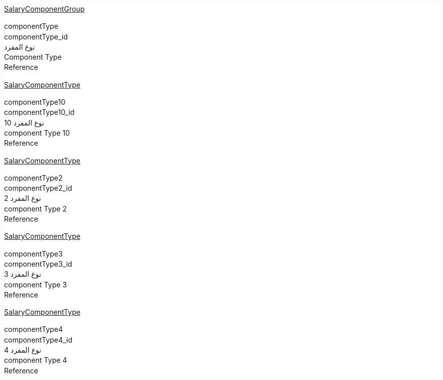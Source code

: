  [SalaryComponentGroup](/entities/humanresource-payroll/SalaryComponentGroup.md) 
</div>
</div>

<div class="row searchable" id="componentType">
<div class="cell" data-label="Property">componentType</div>
<div class="cell" data-label="Column">componentType_id</div>
<div class="cell" data-label="Arabic">نوع المفرد</div>
<div class="cell" data-label="English">Component Type</div>
<div class="cell" data-label="Type">Reference</div>
<div class="cell" data-label="Foreign Table">

 [SalaryComponentType](/entities/humanresource-payroll/SalaryComponentType.md) 
</div>
</div>

<div class="row searchable" id="componentType10">
<div class="cell" data-label="Property">componentType10</div>
<div class="cell" data-label="Column">componentType10_id</div>
<div class="cell" data-label="Arabic">نوع المفرد 10</div>
<div class="cell" data-label="English">component Type 10</div>
<div class="cell" data-label="Type">Reference</div>
<div class="cell" data-label="Foreign Table">

 [SalaryComponentType](/entities/humanresource-payroll/SalaryComponentType.md) 
</div>
</div>

<div class="row searchable" id="componentType2">
<div class="cell" data-label="Property">componentType2</div>
<div class="cell" data-label="Column">componentType2_id</div>
<div class="cell" data-label="Arabic">نوع المفرد 2</div>
<div class="cell" data-label="English">component Type 2</div>
<div class="cell" data-label="Type">Reference</div>
<div class="cell" data-label="Foreign Table">

 [SalaryComponentType](/entities/humanresource-payroll/SalaryComponentType.md) 
</div>
</div>

<div class="row searchable" id="componentType3">
<div class="cell" data-label="Property">componentType3</div>
<div class="cell" data-label="Column">componentType3_id</div>
<div class="cell" data-label="Arabic">نوع المفرد 3</div>
<div class="cell" data-label="English">component Type 3</div>
<div class="cell" data-label="Type">Reference</div>
<div class="cell" data-label="Foreign Table">

 [SalaryComponentType](/entities/humanresource-payroll/SalaryComponentType.md) 
</div>
</div>

<div class="row searchable" id="componentType4">
<div class="cell" data-label="Property">componentType4</div>
<div class="cell" data-label="Column">componentType4_id</div>
<div class="cell" data-label="Arabic">نوع المفرد 4</div>
<div class="cell" data-label="English">component Type 4</div>
<div class="cell" data-label="Type">Reference</div>
<div class="cell" data-label="Foreign Table">
